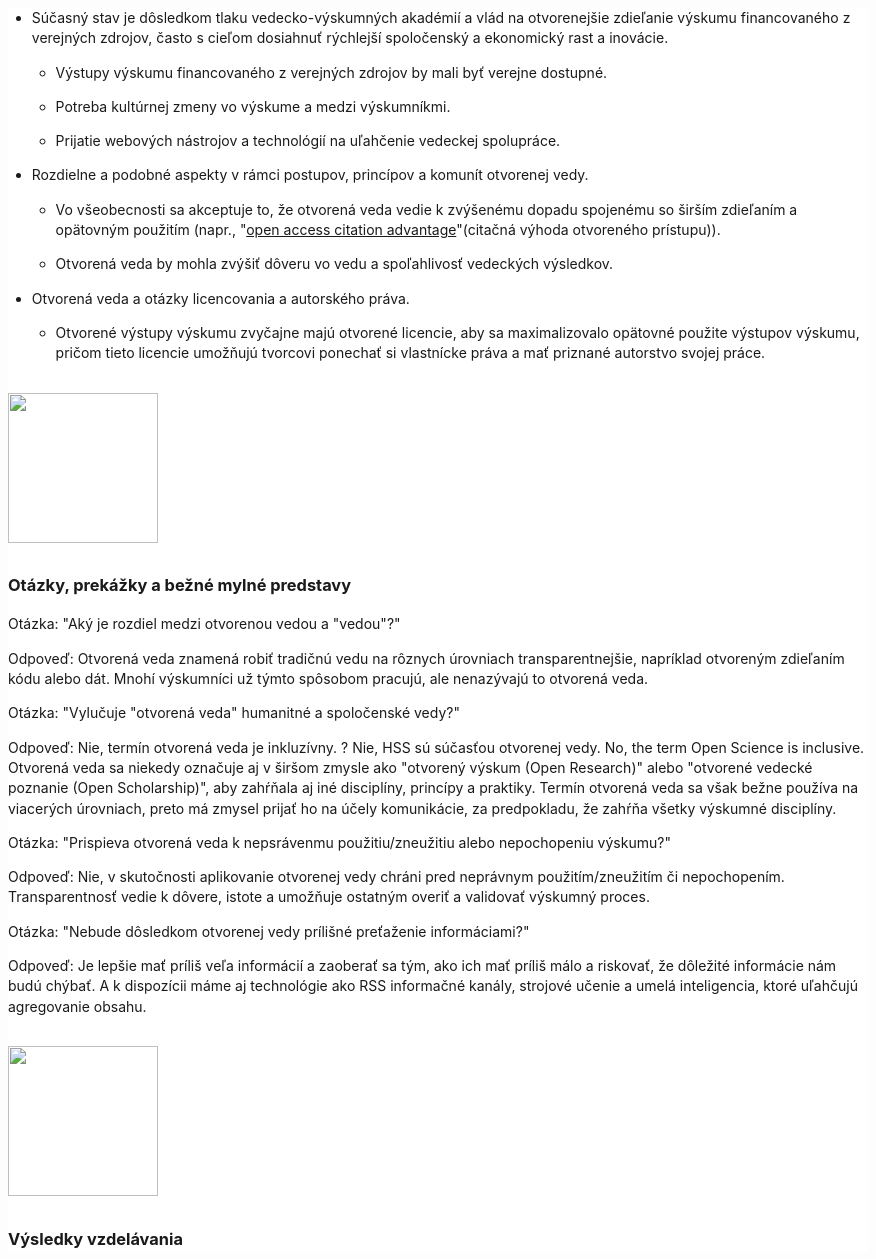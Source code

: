 * Súčasný stav je dôsledkom tlaku vedecko-výskumných akadémií a vlád na otvorenejšie zdieľanie výskumu financovaného z verejných zdrojov, často s cieľom dosiahnuť rýchlejší spoločenský a ekonomický rast a inovácie.

  * Výstupy výskumu financovaného z verejných zdrojov by mali byť verejne dostupné.

  * Potreba kultúrnej zmeny vo výskume a medzi výskumníkmi. 

  * Prijatie webových nástrojov a technológií na uľahčenie vedeckej spolupráce.

* Rozdielne a podobné aspekty v rámci postupov, princípov a komunít otvorenej vedy. 

  * Vo všeobecnosti sa akceptuje to, že otvorená veda vedie k zvýšenému dopadu spojenému so širším zdieľaním a opätovným použitím \(napr., "[open access citation advantage](https://sparceurope.org/what-we-do/open-access/sparc-europe-open-access-resources/open-access-citation-advantage-service-oaca/oaca-list/)"\(citačná výhoda otvoreného prístupu)).

  * Otvorená veda by mohla zvýšiť dôveru vo vedu a spoľahlivosť vedeckých výsledkov.

* Otvorená veda a otázky licencovania a autorského práva.

  * Otvorené výstupy výskumu zvyčajne majú otvorené licencie, aby sa maximalizovalo opätovné použite výstupov výskumu, pričom tieto licencie umožňujú tvorcovi ponechať si vlastnícke práva a mať priznané autorstvo svojej práce.

## <img src="/Images/Icons/questions.png" width="150" height="150" />
### Otázky, prekážky a bežné mylné predstavy

Otázka: "Aký je rozdiel medzi otvorenou vedou a "vedou"?"

Odpoveď: Otvorená veda znamená robiť tradičnú vedu na rôznych úrovniach transparentnejšie, napríklad otvoreným zdieľaním kódu alebo dát. Mnohí výskumníci už týmto spôsobom pracujú, ale nenazývajú to otvorená veda.

Otázka: "Vylučuje "otvorená veda" humanitné a spoločenské vedy?"

Odpoveď: Nie, termín otvorená veda je inkluzívny. ? Nie, HSS sú súčasťou otvorenej vedy. No, the term Open Science is inclusive. Otvorená veda sa niekedy označuje aj v širšom zmysle ako "otvorený výskum (Open Research)" alebo "otvorené vedecké poznanie (Open Scholarship)", aby zahŕňala aj iné disciplíny, princípy a praktiky. Termín otvorená veda sa však bežne používa na viacerých úrovniach, preto má zmysel prijať ho na účely komunikácie, za predpokladu, že zahŕňa všetky výskumné disciplíny.    

Otázka: "Prispieva otvorená veda k nepsrávenmu použitiu/zneužitiu alebo nepochopeniu výskumu?"

Odpoveď: Nie, v skutočnosti aplikovanie otvorenej vedy chráni pred neprávnym použitím/zneužitím či nepochopením. Transparentnosť vedie k dôvere, istote a umožňuje ostatným overiť a validovať výskumný proces.

Otázka: "Nebude dôsledkom otvorenej vedy prílišné preťaženie informáciami?"

Odpoveď: Je lepšie mať príliš veľa informácií a zaoberať sa tým, ako ich mať príliš málo a riskovať, že dôležité informácie nám budú chýbať. A k dispozícii máme aj technológie ako RSS informačné kanály, strojové učenie a umelá inteligencia, ktoré uľahčujú agregovanie obsahu.

## <img src="/Images/Icons/output.png" width="150" height="150" />
### Výsledky vzdelávania
